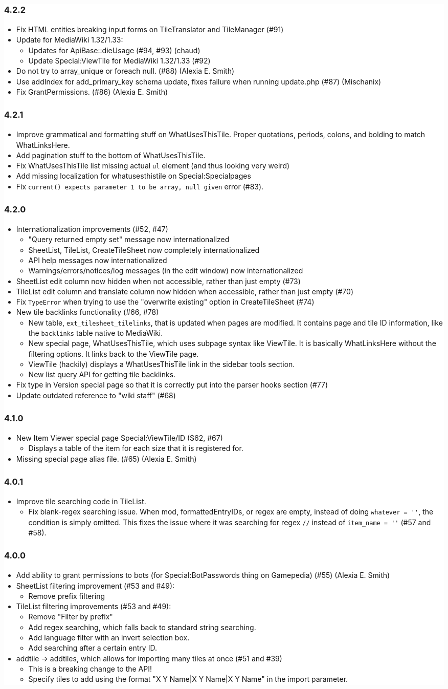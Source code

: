 ### 4.2.2
* Fix HTML entities breaking input forms on TileTranslator and TileManager (#91)
* Update for MediaWiki 1.32/1.33:
  * Updates for ApiBase::dieUsage (#94, #93) (chaud)
  * Update Special:ViewTile for MediaWiki 1.32/1.33 (#92)
* Do not try to array_unique or foreach null. (#88) (Alexia E. Smith)
* Use addIndex for add_primary_key schema update, fixes failure when running update.php (#87) (Mischanix)
* Fix GrantPermissions. (#86) (Alexia E. Smith)

### 4.2.1
* Improve grammatical and formatting stuff on WhatUsesThisTile. Proper quotations, periods, colons, and bolding to match WhatLinksHere.
* Add pagination stuff to the bottom of WhatUsesThisTile.
* Fix WhatUsesThisTile list missing actual `ul` element (and thus looking very weird)
* Add missing localization for whatusesthistile on Special:Specialpages
* Fix `current() expects parameter 1 to be array, null given` error (#83).

### 4.2.0
* Internationalization improvements (#52, #47)
  * "Query returned empty set" message now internationalized
  * SheetList, TileList, CreateTileSheet now completely internationalized
  * API help messages now internationalized
  * Warnings/errors/notices/log messages (in the edit window) now internationalized
* SheetList edit column now hidden when not accessible, rather than just empty (#73)
* TileList edit column and translate column now hidden when accessible, rather than just empty (#70)
* Fix `TypeError` when trying to use the "overwrite existing" option in CreateTileSheet (#74)
* New tile backlinks functionality (#66, #78)
  * New table, `ext_tilesheet_tilelinks`, that is updated when pages are modified. It contains page and tile ID information, like the `backlinks` table native to MediaWiki.
  * New special page, WhatUsesThisTile, which uses subpage syntax like ViewTile. It is basically WhatLinksHere without the filtering options. It links back to the ViewTile page.
  * ViewTile (hackily) displays a WhatUsesThisTile link in the sidebar tools section.
  * New list query API for getting tile backlinks.
* Fix type in Version special page so that it is correctly put into the parser hooks section (#77)
* Update outdated reference to "wiki staff" (#68)

### 4.1.0
* New Item Viewer special page Special:ViewTile/ID ($62, #67)
  * Displays a table of the item for each size that it is registered for.
* Missing special page alias file. (#65) (Alexia E. Smith)

### 4.0.1
* Improve tile searching code in TileList.
  * Fix blank-regex searching issue. When mod, formattedEntryIDs, or regex are empty, instead of doing `whatever = ''`, the condition is simply omitted. This fixes the issue where it was searching for regex `//` instead of `item_name = ''` (#57 and #58).

### 4.0.0
* Add ability to grant permissions to bots (for Special:BotPasswords thing on Gamepedia) (#55) (Alexia E. Smith)
* SheetList filtering improvement (#53 and #49):
  * Remove prefix filtering
* TileList filtering improvements (#53 and #49):
  * Remove "Filter by prefix"
  * Add regex searching, which falls back to standard string searching.
  * Add language filter with an invert selection box.
  * Add searching after a certain entry ID.
* addtile -> addtiles, which allows for importing many tiles at once (#51 and #39)
  * This is a breaking change to the API!
  * Specify tiles to add using the format "X Y Name|X Y Name|X Y Name" in the import parameter.